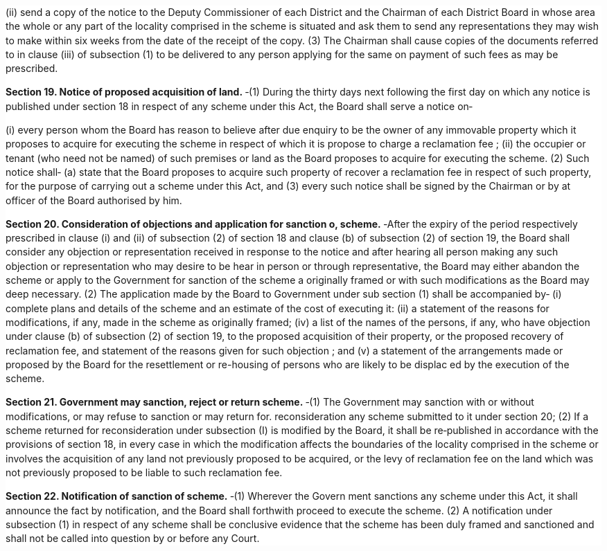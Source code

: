 (ii) send a copy of the notice to the Deputy Commissioner of each District and the Chairman of each District Board in whose area the whole or any part of the locality comprised in the scheme is situated and ask them to send any representations they may wish to make within six weeks from the date of the receipt of the copy.
(3) The Chairman shall cause copies of the documents referred to in clause (iii) of subsection (1) to be delivered to any person applying for the same on payment of such fees as may be prescribed.

**Section 19. Notice of proposed acquisition of land.**
‑(1) During the thirty days next following the first day on which any notice is published under section 18 in respect of any scheme under this Act, the Board shall serve a notice on‑

(i) every person whom the Board has reason to believe after due enquiry to be the owner of any immovable property which it proposes to acquire for executing the scheme in respect of which it is propose to charge a reclamation fee ;
(ii) the occupier or tenant (who need not be named) of such premises or land as the Board proposes to acquire for executing the scheme.
(2) Such notice shall‑
(a) state that the Board proposes to acquire such property of recover a reclamation fee in respect of such property, for the purpose of carrying out a scheme under this Act, and
(3) every such notice shall be signed by the Chairman or by at officer of the Board authorised by him.

**Section 20. Consideration of objections and application for sanction o, scheme.**
‑After the expiry of the period respectively prescribed in clause (i) and (ii) of subsection (2) of section 18 and clause (b) of subsection (2) of section 19, the Board shall consider any objection or representation received in response to the notice and after hearing all person making any such objection or representation who may desire to be hear in person or through representative, the Board may either abandon the scheme or apply to the Government for sanction of the scheme a originally framed or with such modifications as the Board may deep necessary.
    (2) The application made by the Board to Government under sub section (1) shall be accompanied by‑
    (i) complete plans and details of the scheme and an estimate of the cost of executing it:
    (ii) a statement of the reasons for modifications, if any, made in the scheme as originally framed;
    (iv) a list of the names of the persons, if any, who have objection under clause (b) of subsection (2) of section 19, to the proposed acquisition of their property, or the proposed recovery of reclamation fee, and statement of the reasons given for such objection ; and
    (v) a statement of the arrangements made or proposed by the Board for the resettlement or re-housing of persons who are likely to be displac ed by the execution of the scheme.

**Section 21. Government may sanction, reject or return scheme.**
‑(1) The Government may sanction with or without modifications, or may refuse to sanction or may return for. reconsideration any scheme submitted to it under section 20;
(2) If a scheme returned for reconsideration under subsection (I) is modified by the Board, it shall be re‑published in accordance with the provisions of section 18, in every case in which the modification affects the boundaries of the locality comprised in the scheme or involves the acquisition of any land not previously proposed to be acquired, or the levy of reclamation fee on the land which was not previously proposed to be liable to such reclamation fee.

**Section 22. Notification of sanction of scheme.**
‑(1) Wherever the Govern ment sanctions any scheme under this Act, it shall announce the fact by notification, and the Board shall forthwith proceed to execute the scheme.
(2) A notification under subsection (1) in respect of any scheme shall be conclusive evidence that the scheme has been duly framed and sanctioned and shall not be called into question by or before any Court.
